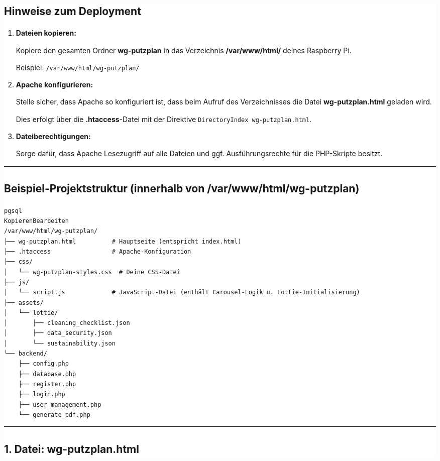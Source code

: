 
## Hinweise zum Deployment

1. **Dateien kopieren:**
    
    Kopiere den gesamten Ordner **wg-putzplan** in das Verzeichnis **/var/www/html/** deines Raspberry Pi.
    
    Beispiel: `/var/www/html/wg-putzplan/`
    
2. **Apache konfigurieren:**
    
    Stelle sicher, dass Apache so konfiguriert ist, dass beim Aufruf des Verzeichnisses die Datei **wg-putzplan.html** geladen wird.
    
    Dies erfolgt über die **.htaccess**-Datei mit der Direktive `DirectoryIndex wg-putzplan.html`.
    
3. **Dateiberechtigungen:**
    
    Sorge dafür, dass Apache Lesezugriff auf alle Dateien und ggf. Ausführungsrechte für die PHP-Skripte besitzt.
    

---

## Beispiel-Projektstruktur (innerhalb von /var/www/html/wg-putzplan)

```
pgsql
KopierenBearbeiten
/var/www/html/wg-putzplan/
├── wg-putzplan.html          # Hauptseite (entspricht index.html)
├── .htaccess                 # Apache-Konfiguration
├── css/
│   └── wg-putzplan-styles.css  # Deine CSS-Datei
├── js/
│   └── script.js             # JavaScript-Datei (enthält Carousel-Logik u. Lottie-Initialisierung)
├── assets/
│   └── lottie/
│       ├── cleaning_checklist.json
│       ├── data_security.json
│       └── sustainability.json
└── backend/
    ├── config.php
    ├── database.php
    ├── register.php
    ├── login.php
    ├── user_management.php
    └── generate_pdf.php

```

---

## 1. Datei: **wg-putzplan.html**
